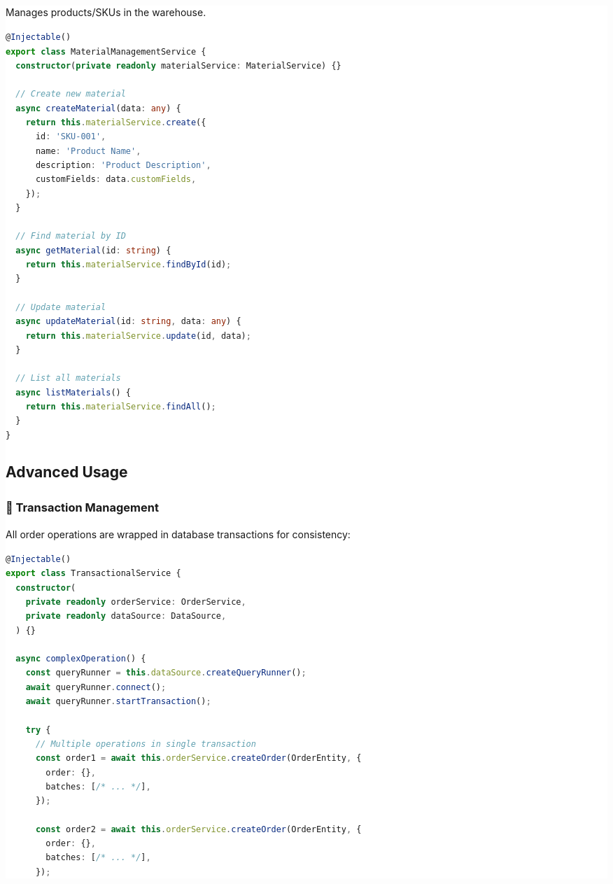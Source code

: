 Manages products/SKUs in the warehouse.

```typescript
@Injectable()
export class MaterialManagementService {
  constructor(private readonly materialService: MaterialService) {}

  // Create new material
  async createMaterial(data: any) {
    return this.materialService.create({
      id: 'SKU-001',
      name: 'Product Name',
      description: 'Product Description',
      customFields: data.customFields,
    });
  }

  // Find material by ID
  async getMaterial(id: string) {
    return this.materialService.findById(id);
  }

  // Update material
  async updateMaterial(id: string, data: any) {
    return this.materialService.update(id, data);
  }

  // List all materials
  async listMaterials() {
    return this.materialService.findAll();
  }
}
```

## Advanced Usage

### 🔄 Transaction Management

All order operations are wrapped in database transactions for consistency:

```typescript
@Injectable()
export class TransactionalService {
  constructor(
    private readonly orderService: OrderService,
    private readonly dataSource: DataSource,
  ) {}

  async complexOperation() {
    const queryRunner = this.dataSource.createQueryRunner();
    await queryRunner.connect();
    await queryRunner.startTransaction();

    try {
      // Multiple operations in single transaction
      const order1 = await this.orderService.createOrder(OrderEntity, {
        order: {},
        batches: [/* ... */],
      });

      const order2 = await this.orderService.createOrder(OrderEntity, {
        order: {},
        batches: [/* ... */],
      });

```